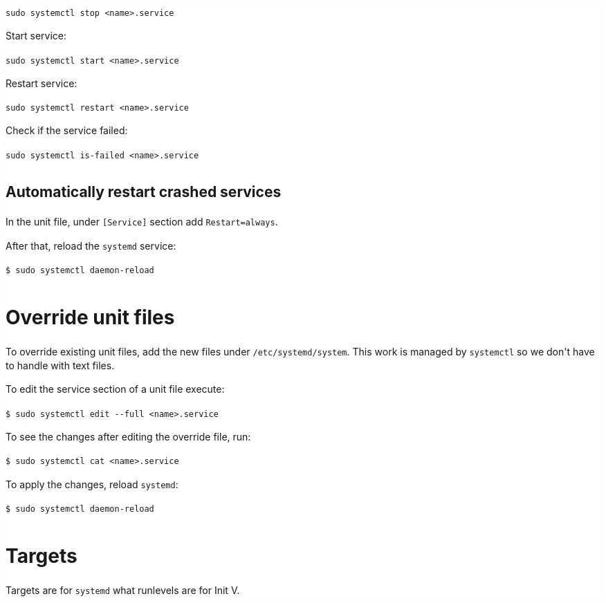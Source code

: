 ```
sudo systemctl stop <name>.service
```

Start service:

```
sudo systemctl start <name>.service
```

Restart service:

```
sudo systemctl restart <name>.service
```

Check if the service failed:

```
sudo systemctl is-failed <name>.service
```

## Automatically restart crashed services

In the unit file, under `[Service]` section add `Restart=always`.

After that, reload the `systemd` service:

```
$ sudo systemctl daemon-reload
```

# Override unit files

To override existing unit files, add the new files under `/etc/systemd/system`. This work is managed by `systemctl` so we don't have to handle with text files.

To edit the service section of a unit file execute:

```
$ sudo systemctl edit --full <name>.service 
```

To see the changes after editing the override file, run:

```
$ sudo systemctl cat <name>.service 
```

To apply the changes, reload `systemd`:

```
$ sudo systemctl daemon-reload
```

# Targets

Targets are for `systemd` what runlevels are for Init V.
